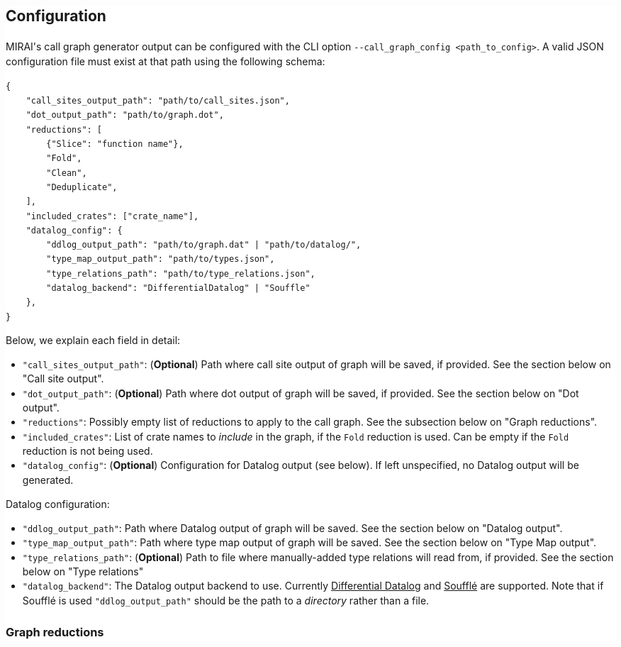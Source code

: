 
## Configuration

MIRAI's call graph generator output can be configured with the CLI option
`--call_graph_config <path_to_config>`. A valid JSON configuration file must exist
at that path using the following schema:
```
{
    "call_sites_output_path": "path/to/call_sites.json",
    "dot_output_path": "path/to/graph.dot",
    "reductions": [
        {"Slice": "function name"},
        "Fold",
        "Clean",
        "Deduplicate",
    ],
    "included_crates": ["crate_name"],
    "datalog_config": {
        "ddlog_output_path": "path/to/graph.dat" | "path/to/datalog/",
        "type_map_output_path": "path/to/types.json",
        "type_relations_path": "path/to/type_relations.json",
        "datalog_backend": "DifferentialDatalog" | "Souffle"
    },
}
```

Below, we explain each field in detail:
- `"call_sites_output_path"`: (**Optional**) Path where call site output of graph will be saved,
  if provided. See the section below on "Call site output".
- `"dot_output_path"`: (**Optional**) Path where dot output of graph will be saved,
if provided. See the section below on "Dot output".
- `"reductions"`: Possibly empty list of reductions to apply to the call graph. 
See the subsection below on "Graph reductions".
- `"included_crates"`: List of crate names to _include_ in the graph, 
if the `Fold` reduction is used. Can be empty if the `Fold` reduction is not being used.
- `"datalog_config"`: (**Optional**) Configuration for Datalog output (see below).
If left unspecified, no Datalog output will be generated.

Datalog configuration:
- `"ddlog_output_path"`: Path where Datalog output of graph will be
saved. See the section below on "Datalog output".
- `"type_map_output_path"`: Path where type map output of graph will
be saved. See the section below on "Type Map output".
- `"type_relations_path"`: (**Optional**) Path to file where manually-added type
relations will read from, if provided. See the section below on "Type relations"
- `"datalog_backend"`: The Datalog output backend to use. Currently 
[Differential Datalog](https://github.com/vmware/differential-datalog) and
[Soufflé](https://souffle-lang.github.io/) are supported. Note that if Soufflé is 
used `"ddlog_output_path"` should be the path to a *directory* rather than a file.

### Graph reductions
